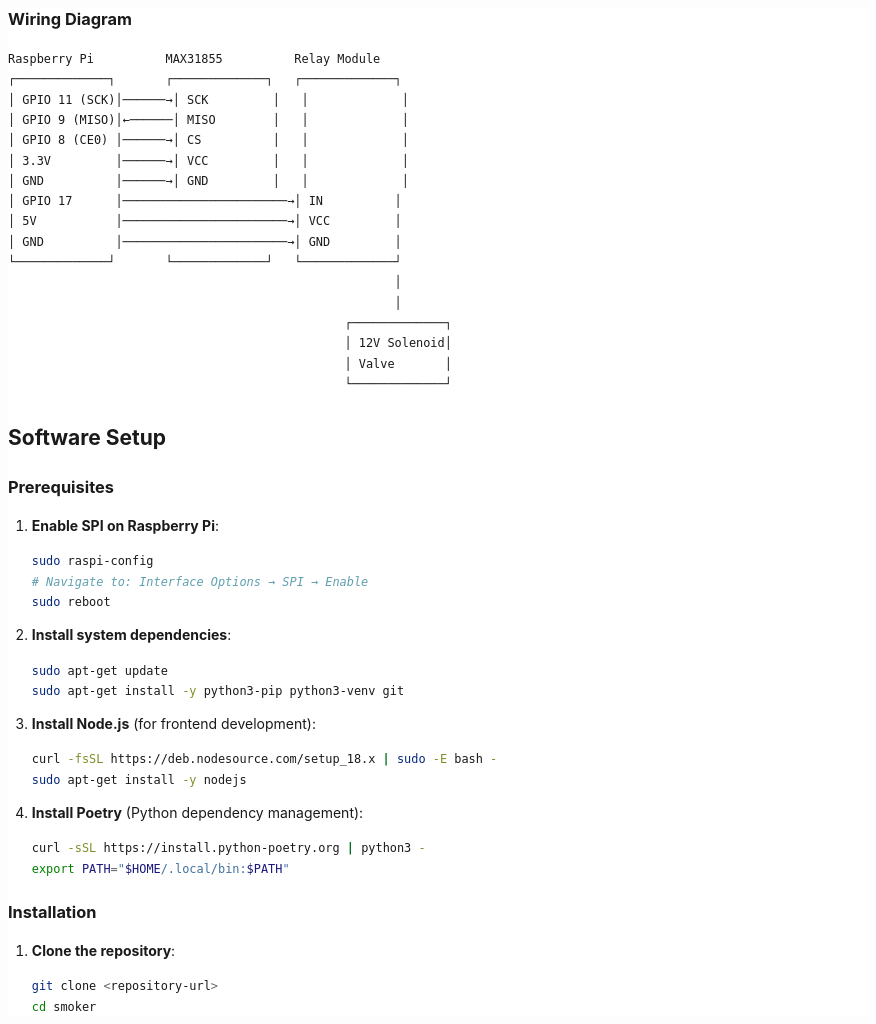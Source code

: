 ### Wiring Diagram

```
Raspberry Pi          MAX31855          Relay Module
┌─────────────┐       ┌─────────────┐   ┌─────────────┐
│ GPIO 11 (SCK)│──────→│ SCK         │   │             │
│ GPIO 9 (MISO)│←──────│ MISO        │   │             │
│ GPIO 8 (CE0) │──────→│ CS          │   │             │
│ 3.3V         │──────→│ VCC         │   │             │
│ GND          │──────→│ GND         │   │             │
│ GPIO 17      │───────────────────────→│ IN          │
│ 5V           │───────────────────────→│ VCC         │
│ GND          │───────────────────────→│ GND         │
└─────────────┘       └─────────────┘   └─────────────┘
                                                      │
                                                      │
                                               ┌─────────────┐
                                               │ 12V Solenoid│
                                               │ Valve       │
                                               └─────────────┘
```

## Software Setup

### Prerequisites

1. **Enable SPI on Raspberry Pi**:
   ```bash
   sudo raspi-config
   # Navigate to: Interface Options → SPI → Enable
   sudo reboot
   ```

2. **Install system dependencies**:
   ```bash
   sudo apt-get update
   sudo apt-get install -y python3-pip python3-venv git
   ```

3. **Install Node.js** (for frontend development):
   ```bash
   curl -fsSL https://deb.nodesource.com/setup_18.x | sudo -E bash -
   sudo apt-get install -y nodejs
   ```

4. **Install Poetry** (Python dependency management):
   ```bash
   curl -sSL https://install.python-poetry.org | python3 -
   export PATH="$HOME/.local/bin:$PATH"
   ```

### Installation

1. **Clone the repository**:
   ```bash
   git clone <repository-url>
   cd smoker
   ```
